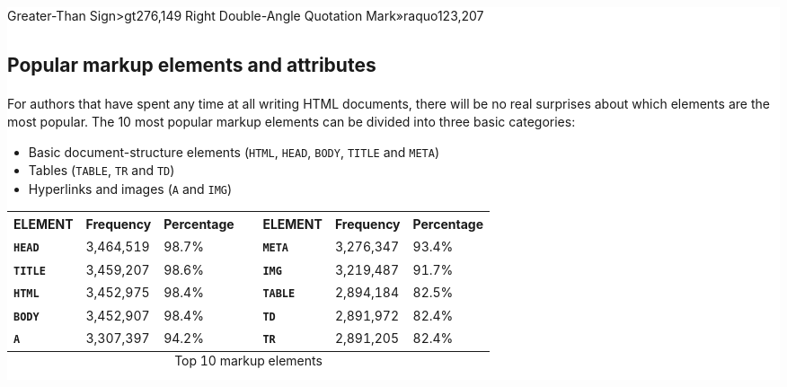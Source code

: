    <tr class="r1">
     <td>Greater-Than Sign</td><td>&gt;</td><td>gt</td><td class="num">276,149</td>
     <td>Right Double-Angle Quotation Mark</td><td>&#xBB;</td><td>raquo</td><td class="num">123,207</td>
   </tr>
</table>

<h2>Popular markup elements and attributes</h2>
<p>For authors that have spent any time at all writing HTML documents,
   there will be no real surprises about which elements are the most popular.
   The 10 most popular markup elements can be divided into three basic categories:</p>

<ul>
    <li>Basic document-structure elements (<code class="elem">HTML</code>, 
        <code class="elem">HEAD</code>, <code class="elem">BODY</code>, 
        <code class="elem">TITLE</code> and <code class="elem">META</code>)</li>
    <li>Tables (<code class="elem">TABLE</code>, <code class="elem">TR</code> 
        and <code class="elem">TD</code>)</li>
    <li>Hyperlinks and images (<code class="elem">A</code> and <code class="elem">IMG</code>)</li>
</ul>

<table cellspacing="0" cellpadding="3">
<caption class="comment" style="caption-side: bottom">Top 10 markup elements</caption>
   <tr valign="bottom">
     <th>ELEMENT</th><th>Frequency</th><th>Percentage</th>
     <th rowspan="6">&#xA0;</th>
     <th>ELEMENT</th><th>Frequency</th><th>Percentage</th>
   </tr>
   <tr class="r1">
     <td><strong><code class="elem">HEAD</code></strong></td><td class="num">3,464,519</td><td class="num">98.7%</td>
     <td><strong><code class="elem">META</code></strong></td><td class="num">3,276,347</td><td class="num">93.4%</td>
   </tr>
   <tr class="r2">
     <td><strong><code class="elem">TITLE</code></strong></td><td class="num">3,459,207</td><td class="num">98.6%</td>
     <td><strong><code class="elem">IMG</code></strong></td><td class="num">3,219,487</td><td class="num">91.7%</td>
   </tr>
   <tr class="r1">
     <td><strong><code class="elem">HTML</code></strong></td><td class="num">3,452,975</td><td class="num">98.4%</td>
     <td><strong><code class="elem">TABLE</code></strong></td><td class="num">2,894,184</td><td class="num">82.5%</td>
   </tr>
   <tr class="r2">
     <td><strong><code class="elem">BODY</code></strong></td><td class="num">3,452,907</td><td class="num">98.4%</td>
     <td><strong><code class="elem">TD</code></strong></td><td class="num">2,891,972</td><td class="num">82.4%</td>
   </tr>
   <tr class="r1">
     <td><strong><code class="elem">A</code></strong></td><td class="num">3,307,397</td><td class="num">94.2%</td>
     <td><strong><code class="elem">TR</code></strong></td><td class="num">2,891,205</td><td class="num">82.4%</td>
   </tr>
</table>
